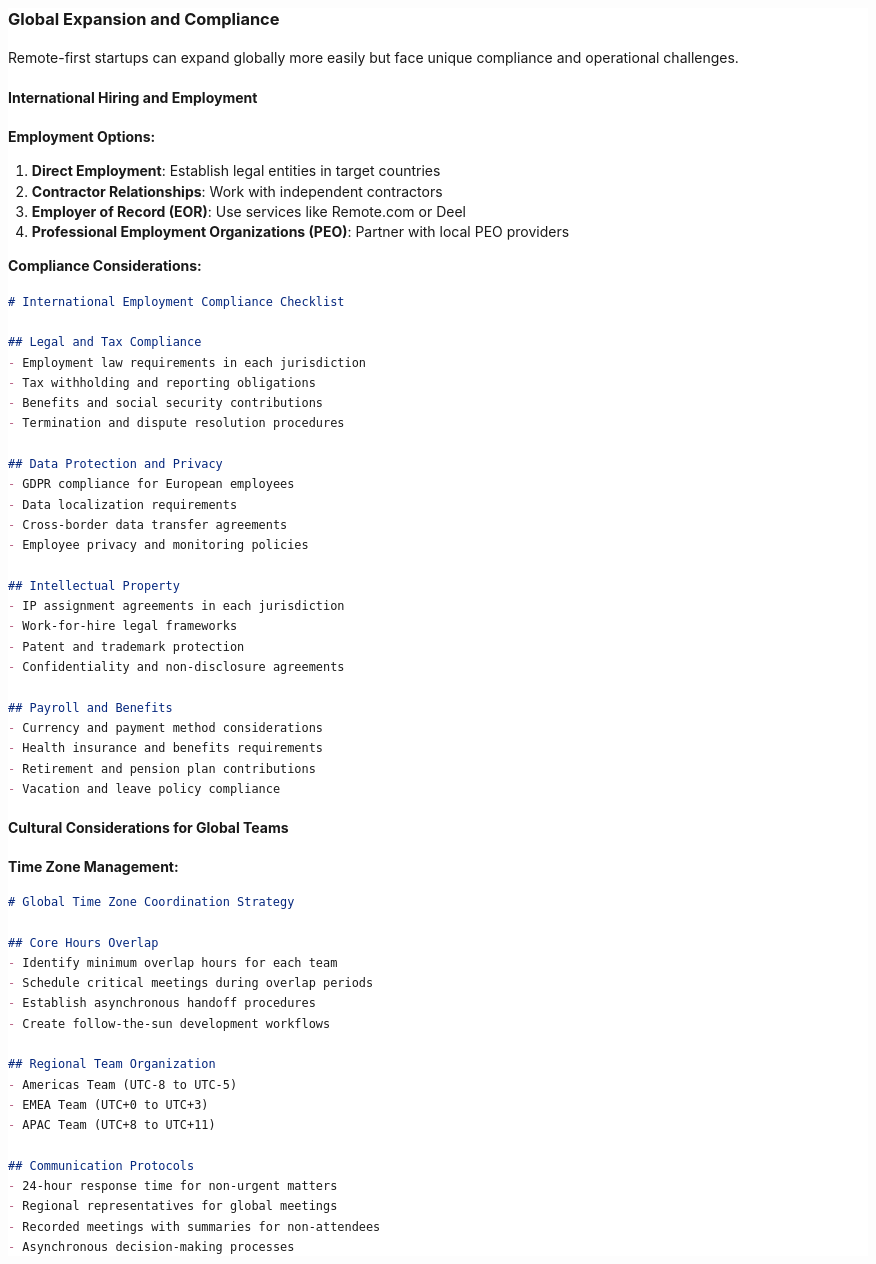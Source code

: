 ### Global Expansion and Compliance

Remote-first startups can expand globally more easily but face unique compliance and operational challenges.

#### International Hiring and Employment

**Employment Options:**
1. **Direct Employment**: Establish legal entities in target countries
2. **Contractor Relationships**: Work with independent contractors
3. **Employer of Record (EOR)**: Use services like Remote.com or Deel
4. **Professional Employment Organizations (PEO)**: Partner with local PEO providers

**Compliance Considerations:**
```markdown
# International Employment Compliance Checklist

## Legal and Tax Compliance
- Employment law requirements in each jurisdiction
- Tax withholding and reporting obligations
- Benefits and social security contributions
- Termination and dispute resolution procedures

## Data Protection and Privacy
- GDPR compliance for European employees
- Data localization requirements
- Cross-border data transfer agreements
- Employee privacy and monitoring policies

## Intellectual Property
- IP assignment agreements in each jurisdiction
- Work-for-hire legal frameworks
- Patent and trademark protection
- Confidentiality and non-disclosure agreements

## Payroll and Benefits
- Currency and payment method considerations
- Health insurance and benefits requirements
- Retirement and pension plan contributions
- Vacation and leave policy compliance
```

#### Cultural Considerations for Global Teams

**Time Zone Management:**
```markdown
# Global Time Zone Coordination Strategy

## Core Hours Overlap
- Identify minimum overlap hours for each team
- Schedule critical meetings during overlap periods
- Establish asynchronous handoff procedures
- Create follow-the-sun development workflows

## Regional Team Organization
- Americas Team (UTC-8 to UTC-5)
- EMEA Team (UTC+0 to UTC+3)
- APAC Team (UTC+8 to UTC+11)

## Communication Protocols
- 24-hour response time for non-urgent matters
- Regional representatives for global meetings
- Recorded meetings with summaries for non-attendees
- Asynchronous decision-making processes
```
